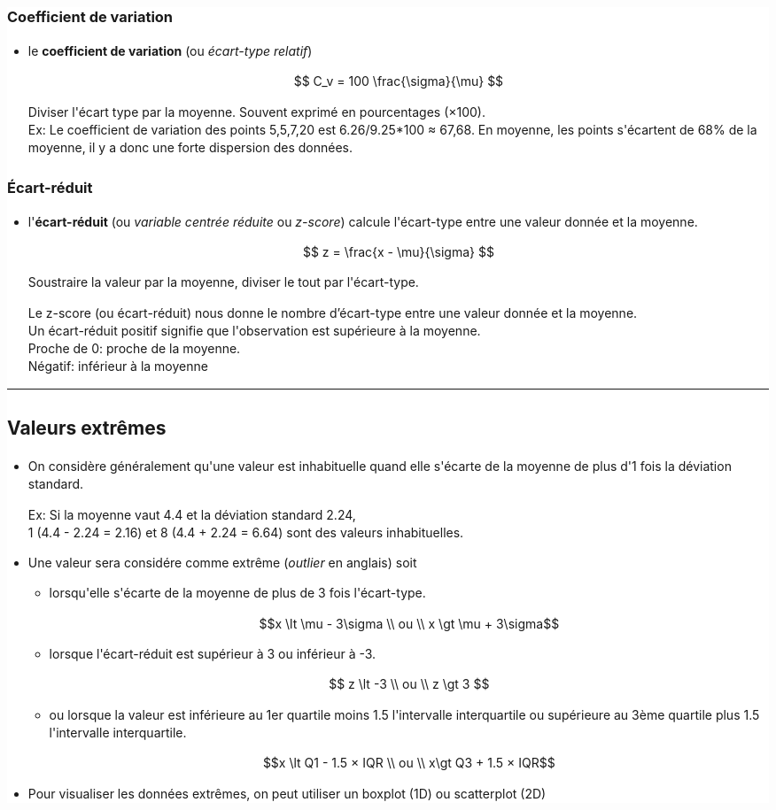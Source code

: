 ### Coefficient de variation

* le **coefficient de variation** (ou *écart-type relatif*)

  $$
  C_v = 100 \frac{\sigma}{\mu}
  $$

  Diviser l'écart type par la moyenne. Souvent exprimé en pourcentages (×100).  
  Ex: Le coefficient de variation des points 5,5,7,20 est 6.26/9.25*100 &asymp; 67,68. En moyenne, les points s'écartent de 68% de la moyenne, il y a donc une forte dispersion des données.

### Écart-réduit

* l'**écart-réduit** (ou *variable centrée réduite* ou *z-score*) calcule l'écart-type entre une valeur donnée et la moyenne.

  $$
  z = \frac{x - \mu}{\sigma}
  $$

  Soustraire la valeur par la moyenne, diviser le tout par l'écart-type.

  Le z-score (ou écart-réduit) nous donne le nombre d’écart-type entre une valeur donnée et la moyenne.  
  Un écart-réduit positif signifie que l'observation est supérieure à la moyenne.  
  Proche de 0: proche de la moyenne.   
  Négatif: inférieur à la moyenne

---

## Valeurs extrêmes

* On considère généralement qu'une valeur est inhabituelle quand elle s'écarte de la moyenne de plus d'1 fois la déviation standard.

  Ex: Si la moyenne vaut 4.4 et la déviation standard 2.24,  
  1 (4.4 - 2.24 = 2.16) et 8 (4.4 + 2.24 = 6.64) sont des valeurs inhabituelles.

* Une valeur sera considére comme extrême (*outlier* en anglais) soit

  - lorsqu'elle s'écarte de la moyenne de plus de 3 fois l'écart-type.

    $$x \lt \mu - 3\sigma \\ ou \\ x \gt \mu + 3\sigma$$

  - lorsque l'écart-réduit est supérieur à 3 ou inférieur à -3.

    $$
    z \lt -3 \\ ou \\ z \gt 3
    $$

  - ou lorsque la valeur est inférieure au 1er quartile moins 1.5 l'intervalle interquartile ou supérieure au 3ème quartile plus 1.5 l'intervalle interquartile.

    $$x \lt Q1 - 1.5 × IQR \\ ou \\ x\gt Q3 + 1.5 × IQR$$

* Pour visualiser les données extrêmes, on peut utiliser un boxplot (1D) ou scatterplot (2D)
